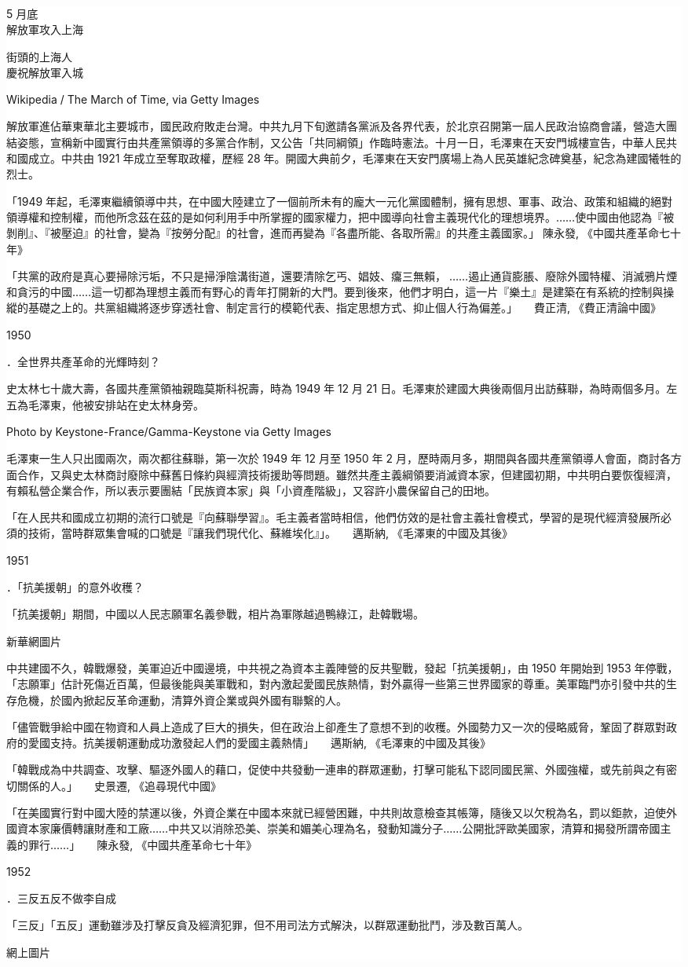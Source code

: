 5 月底  
解放軍攻入上海

<video class=" " playsinline="" muted="" autoplay="" loop="" data-src="https://interactive.thestandnews.com/2021/07/ccp/vid/1949_慶祝解放軍入城_1.mp4?cfhgvjbkn" data-poster="https://interactive.thestandnews.com/2021/07/ccp/vid/1949_慶祝解放軍入城_1.jpg"></video>

街頭的上海人  
慶祝解放軍入城

Wikipedia / The March of Time, via Getty Images

解放軍進佔華東華北主要城市，國民政府敗走台灣。中共九月下旬邀請各黨派及各界代表，於北京召開第一屆人民政治協商會議，營造大團結姿態，宣稱新中國實行由共產黨領導的多黨合作制，又公告「共同綱領」作臨時憲法。十月一日，毛澤東在天安門城樓宣告，中華人民共和國成立。中共由 1921 年成立至奪取政權，歷經 28 年。開國大典前夕，毛澤東在天安門廣場上為人民英雄紀念碑奠基，紀念為建國犧牲的烈士。

「1949 年起，毛澤東繼續領導中共，在中國大陸建立了一個前所未有的龐大一元化黨國體制，擁有思想、軍事、政治、政策和組織的絕對領導權和控制權，而他所念茲在茲的是如何利用手中所掌握的國家權力，把中國導向社會主義現代化的理想境界。……使中國由他認為『被剝削』、『被壓迫』的社會，變為『按勞分配』的社會，進而再變為『各盡所能、各取所需』的共產主義國家。」 陳永發, 《中國共產革命七十年》

「共黨的政府是真心要掃除污垢，不只是掃淨陰溝街道，還要清除乞丐、娼妓、癟三無賴， ……遏止通貨膨脹、廢除外國特權、消滅鴉片煙和貪污的中國……這一切都為理想主義而有野心的青年打開新的大門。要到後來，他們才明白，這一片『樂土』是建築在有系統的控制與操縱的基礎之上的。共黨組織將逐步穿透社會、制定言行的模範代表、指定思想方式、抑止個人行為偏差。」　　費正清, 《費正清論中國》

1950

．全世界共產革命的光輝時刻？

史太林七十歲大壽，各國共產黨領袖親臨莫斯科祝壽，時為 1949 年 12 月 21 日。毛澤東於建國大典後兩個月出訪蘇聯，為時兩個多月。左五為毛澤東，他被安排站在史太林身旁。

Photo by Keystone-France/Gamma-Keystone via Getty Images

毛澤東一生人只出國兩次，兩次都往蘇聯，第一次於 1949 年 12 月至 1950 年 2 月，歷時兩月多，期間與各國共產黨領導人會面，商討各方面合作，又與史太林商討廢除中蘇舊日條約與經濟技術援助等問題。雖然共產主義綱領要消滅資本家，但建國初期，中共明白要恢復經濟，有賴私營企業合作，所以表示要團結「民族資本家」與「小資產階級」，又容許小農保留自己的田地。

「在人民共和國成立初期的流行口號是『向蘇聯學習』。毛主義者當時相信，他們仿效的是社會主義社會模式，學習的是現代經濟發展所必須的技術，當時群眾集會喊的口號是『讓我們現代化、蘇維埃化』」。　　邁斯納, 《毛澤東的中國及其後》

1951

．「抗美援朝」的意外收穫？

「抗美援朝」期間，中國以人民志願軍名義參戰，相片為軍隊越過鴨綠江，赴韓戰場。

新華網圖片

中共建國不久，韓戰爆發，美軍迫近中國邊境，中共視之為資本主義陣營的反共聖戰，發起「抗美援朝」，由 1950 年開始到 1953 年停戰，「志願軍」估計死傷近百萬，但最後能與美軍戰和，對內激起愛國民族熱情，對外贏得一些第三世界國家的尊重。美軍臨門亦引發中共的生存危機，於國內掀起反革命運動，清算外資企業或與外國有聯繫的人。

「儘管戰爭給中國在物資和人員上造成了巨大的損失，但在政治上卻產生了意想不到的收穫。外國勢力又一次的侵略威脅，鞏固了群眾對政府的愛國支持。抗美援朝運動成功激發起人們的愛國主義熱情」　　邁斯納, 《毛澤東的中國及其後》

「韓戰成為中共調查、攻擊、驅逐外國人的藉口，促使中共發動一連串的群眾運動，打擊可能私下認同國民黨、外國強權，或先前與之有密切關係的人。」　　史景遷, 《追尋現代中國》

「在美國實行對中國大陸的禁運以後，外資企業在中國本來就已經營困難，中共則故意檢查其帳簿，隨後又以欠稅為名，罰以鉅款，迫使外國資本家廉價轉讓財產和工廠……中共又以消除恐美、崇美和媚美心理為名，發動知識分子……公開批評歐美國家，清算和揭發所謂帝國主義的罪行……」　　陳永發, 《中國共產革命七十年》

1952

．三反五反不做李自成

「三反」「五反」運動雖涉及打擊反貪及經濟犯罪，但不用司法方式解決，以群眾運動批鬥，涉及數百萬人。

網上圖片
